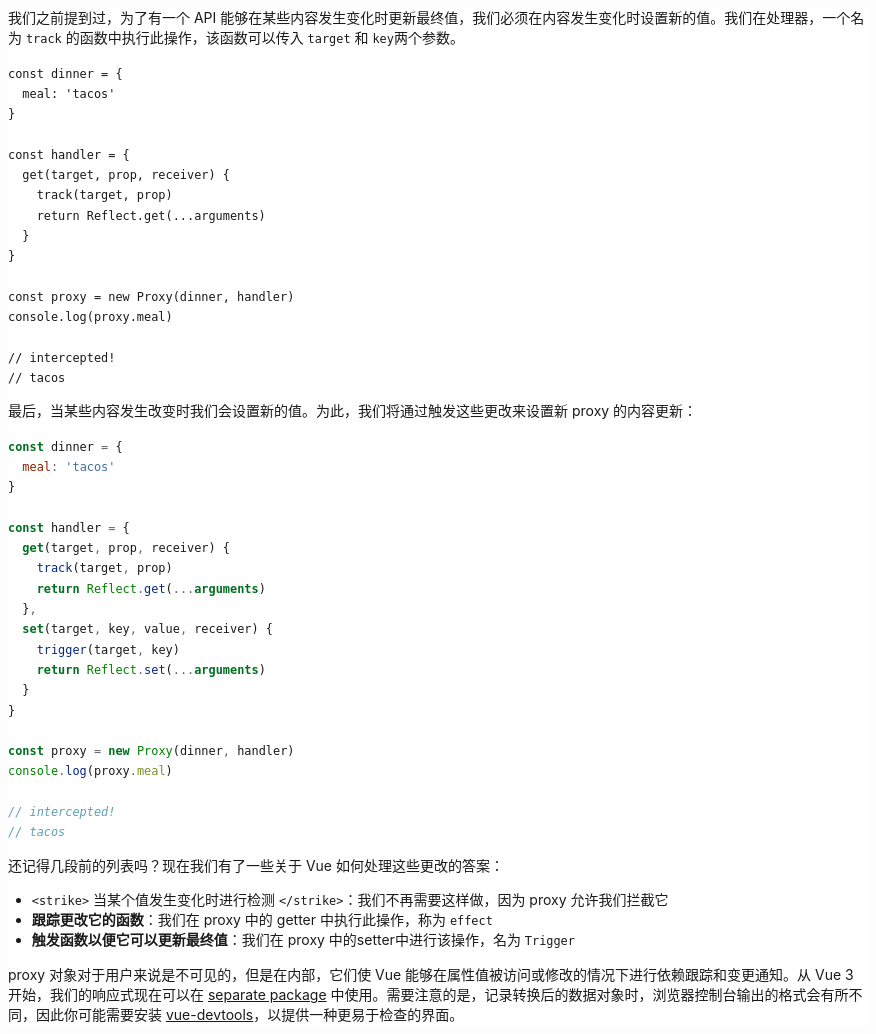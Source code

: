 我们之前提到过，为了有一个 API 能够在某些内容发生变化时更新最终值，我们必须在内容发生变化时设置新的值。我们在处理器，一个名为 `track` 的函数中执行此操作，该函数可以传入 `target` 和 `key`两个参数。

```js{7}
const dinner = {
  meal: 'tacos'
}

const handler = {
  get(target, prop, receiver) {
    track(target, prop)
    return Reflect.get(...arguments)
  }
}

const proxy = new Proxy(dinner, handler)
console.log(proxy.meal)

// intercepted!
// tacos
```

最后，当某些内容发生改变时我们会设置新的值。为此，我们将通过触发这些更改来设置新 proxy 的内容更新：

```js
const dinner = {
  meal: 'tacos'
}

const handler = {
  get(target, prop, receiver) {
    track(target, prop)
    return Reflect.get(...arguments)
  },
  set(target, key, value, receiver) {
    trigger(target, key)
    return Reflect.set(...arguments)
  }
}

const proxy = new Proxy(dinner, handler)
console.log(proxy.meal)

// intercepted!
// tacos
```

还记得几段前的列表吗？现在我们有了一些关于 Vue 如何处理这些更改的答案：

- `<strike>` 当某个值发生变化时进行检测 `</strike>`：我们不再需要这样做，因为 proxy 允许我们拦截它
- **跟踪更改它的函数**：我们在 proxy 中的 getter 中执行此操作，称为 `effect`
- **触发函数以便它可以更新最终值**：我们在 proxy 中的setter中进行该操作，名为 `Trigger`

proxy 对象对于用户来说是不可见的，但是在内部，它们使 Vue 能够在属性值被访问或修改的情况下进行依赖跟踪和变更通知。从 Vue 3 开始，我们的响应式现在可以在 [separate package](https://github.com/vuejs/vue-next/tree/master/packages/reactivity) 中使用。需要注意的是，记录转换后的数据对象时，浏览器控制台输出的格式会有所不同，因此你可能需要安装 [vue-devtools](https://github.com/vuejs/vue-devtools)，以提供一种更易于检查的界面。
